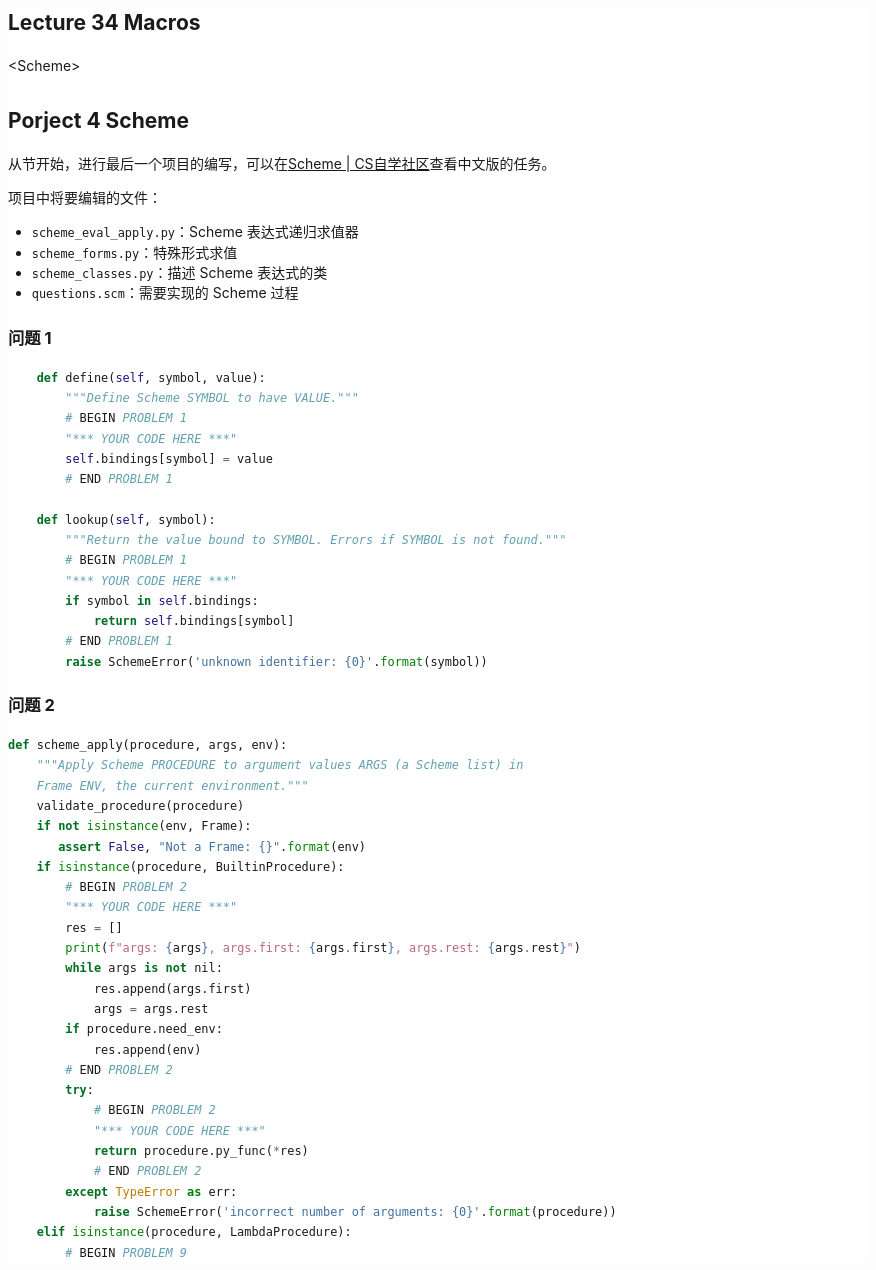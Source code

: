 ## Lecture 34 Macros

\<Scheme>

## Porject 4 Scheme

从节开始，进行最后一个项目的编写，可以在[Scheme | CS自学社区](http://www.learncs.site/docs/curriculum-resource/cs61a/cs61a_zh/project/scheme)查看中文版的任务。

项目中将要编辑的文件：

- `scheme_eval_apply.py`：Scheme 表达式递归求值器
- `scheme_forms.py`：特殊形式求值
- `scheme_classes.py`：描述 Scheme 表达式的类
- `questions.scm`：需要实现的 Scheme 过程

### 问题 1 

```python
    def define(self, symbol, value):
        """Define Scheme SYMBOL to have VALUE."""
        # BEGIN PROBLEM 1
        "*** YOUR CODE HERE ***"
        self.bindings[symbol] = value
        # END PROBLEM 1

    def lookup(self, symbol):
        """Return the value bound to SYMBOL. Errors if SYMBOL is not found."""
        # BEGIN PROBLEM 1
        "*** YOUR CODE HERE ***"
        if symbol in self.bindings:
            return self.bindings[symbol]
        # END PROBLEM 1
        raise SchemeError('unknown identifier: {0}'.format(symbol))
```

### 问题 2 

```python
def scheme_apply(procedure, args, env):
    """Apply Scheme PROCEDURE to argument values ARGS (a Scheme list) in
    Frame ENV, the current environment."""
    validate_procedure(procedure)
    if not isinstance(env, Frame):
       assert False, "Not a Frame: {}".format(env)
    if isinstance(procedure, BuiltinProcedure):
        # BEGIN PROBLEM 2
        "*** YOUR CODE HERE ***"
        res = []
        print(f"args: {args}, args.first: {args.first}, args.rest: {args.rest}")
        while args is not nil:
            res.append(args.first)
            args = args.rest
        if procedure.need_env:
            res.append(env)    
        # END PROBLEM 2
        try:
            # BEGIN PROBLEM 2
            "*** YOUR CODE HERE ***"
            return procedure.py_func(*res) 
            # END PROBLEM 2
        except TypeError as err:
            raise SchemeError('incorrect number of arguments: {0}'.format(procedure))
    elif isinstance(procedure, LambdaProcedure):
        # BEGIN PROBLEM 9
```